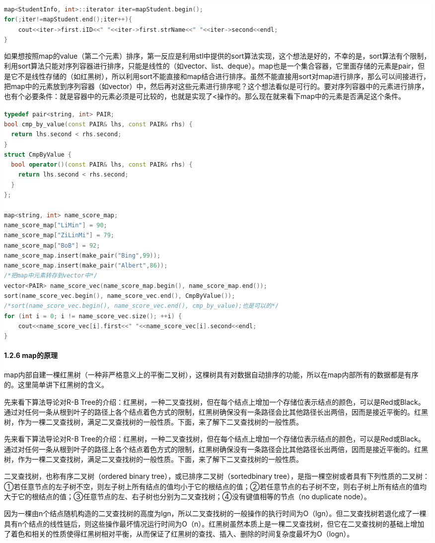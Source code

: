```c++
map<StudentInfo, int>::iterator iter=mapStudent.begin();
for(;iter!=mapStudent.end();iter++){
    cout<<iter->first.iID<<" "<<iter->first.strName<<" "<<iter->second<<endl;
}
```

如果想按照map的value（第二个元素）排序，第一反应是利用stl中提供的sort算法实现，这个想法是好的，不幸的是，sort算法有个限制，利用sort算法只能对序列容器进行排序，只能是线性的（如vector、list、deque）。map也是一个集合容器，它里面存储的元素是pair，但是它不是线性存储的（如红黑树），所以利用sort不能直接和map结合进行排序。虽然不能直接用sort对map进行排序，那么可以间接进行，把map中的元素放到序列容器（如vector）中，然后再对这些元素进行排序呢？这个想法看似是可行的。要对序列容器中的元素进行排序，也有个必要条件：就是容器中的元素必须是可比较的，也就是实现了<操作的。那么现在就来看下map中的元素是否满足这个条件。

```c++
typedef pair<string, int> PAIR;   
bool cmp_by_value(const PAIR& lhs, const PAIR& rhs) {  
  return lhs.second < rhs.second;  
}  
struct CmpByValue {  
  bool operator()(const PAIR& lhs, const PAIR& rhs) {  
    return lhs.second < rhs.second;  
  }  
};

map<string, int> name_score_map;  
name_score_map["LiMin"] = 90;  
name_score_map["ZiLinMi"] = 79;  
name_score_map["BoB"] = 92;  
name_score_map.insert(make_pair("Bing",99));  
name_score_map.insert(make_pair("Albert",86));  
/*把map中元素转存到vector中*/   
vector<PAIR> name_score_vec(name_score_map.begin(), name_score_map.end());  
sort(name_score_vec.begin(), name_score_vec.end(), CmpByValue());  
/*sort(name_score_vec.begin(), name_score_vec.end(), cmp_by_value);也是可以的*/ 
for (int i = 0; i != name_score_vec.size(); ++i) {  
    cout<<name_score_vec[i].first<<" "<<name_score_vec[i].second<<endl;  
}
```

#### 1.2.6 map的原理

map内部自建一棵红黑树（一种非严格意义上的平衡二叉树），这棵树具有对数据自动排序的功能，所以在map内部所有的数据都是有序的。这里简单讲下红黑树的含义。

先来看下算法导论对R-B Tree的介绍：红黑树，一种二叉查找树，但在每个结点上增加一个存储位表示结点的颜色，可以是Red或Black。通过对任何一条从根到叶子的路径上各个结点着色方式的限制，红黑树确保没有一条路径会比其他路径长出两倍，因而是接近平衡的。红黑树，作为一棵二叉查找树，满足二叉查找树的一般性质。下面，来了解下二叉查找树的一般性质。

先来看下算法导论对R-B Tree的介绍：红黑树，一种二叉查找树，但在每个结点上增加一个存储位表示结点的颜色，可以是Red或Black。通过对任何一条从根到叶子的路径上各个结点着色方式的限制，红黑树确保没有一条路径会比其他路径长出两倍，因而是接近平衡的。红黑树，作为一棵二叉查找树，满足二叉查找树的一般性质。下面，来了解下二叉查找树的一般性质。

二叉查找树，也称有序二叉树（ordered binary tree），或已排序二叉树（sortedbinary tree），是指一棵空树或者具有下列性质的二叉树：①若任意节点的左子树不空，则左子树上所有结点的值均小于它的根结点的值；②若任意节点的右子树不空，则右子树上所有结点的值均大于它的根结点的值；③任意节点的左、右子树也分别为二叉查找树；④没有键值相等的节点（no duplicate node）。

因为一棵由n个结点随机构造的二叉查找树的高度为lgn，所以二叉查找树的一般操作的执行时间为O（lgn）。但二叉查找树若退化成了一棵具有n个结点的线性链后，则这些操作最坏情况运行时间为O（n）。红黑树虽然本质上是一棵二叉查找树，但它在二叉查找树的基础上增加了着色和相关的性质使得红黑树相对平衡，从而保证了红黑树的查找、插入、删除的时间复杂度最坏为O（logn）。